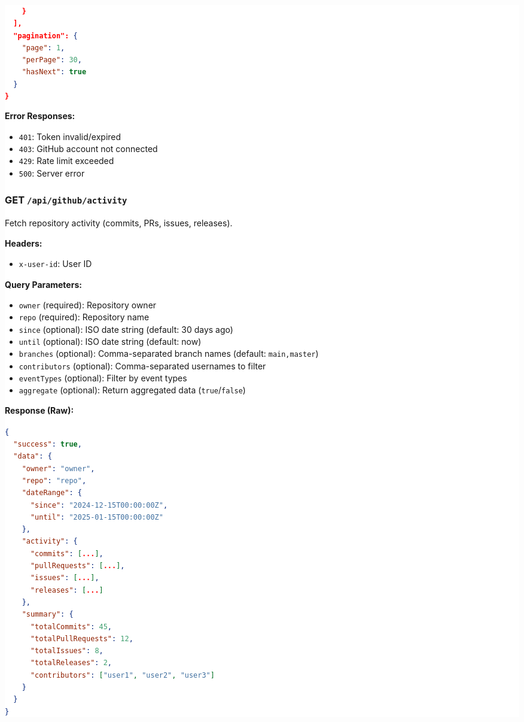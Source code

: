 ```json
    }
  ],
  "pagination": {
    "page": 1,
    "perPage": 30,
    "hasNext": true
  }
}
```

**Error Responses:**
- `401`: Token invalid/expired
- `403`: GitHub account not connected
- `429`: Rate limit exceeded
- `500`: Server error

### GET `/api/github/activity`

Fetch repository activity (commits, PRs, issues, releases).

**Headers:**
- `x-user-id`: User ID

**Query Parameters:**
- `owner` (required): Repository owner
- `repo` (required): Repository name
- `since` (optional): ISO date string (default: 30 days ago)
- `until` (optional): ISO date string (default: now)
- `branches` (optional): Comma-separated branch names (default: `main,master`)
- `contributors` (optional): Comma-separated usernames to filter
- `eventTypes` (optional): Filter by event types
- `aggregate` (optional): Return aggregated data (`true`/`false`)

**Response (Raw):**
```json
{
  "success": true,
  "data": {
    "owner": "owner",
    "repo": "repo",
    "dateRange": {
      "since": "2024-12-15T00:00:00Z",
      "until": "2025-01-15T00:00:00Z"
    },
    "activity": {
      "commits": [...],
      "pullRequests": [...],
      "issues": [...],
      "releases": [...]
    },
    "summary": {
      "totalCommits": 45,
      "totalPullRequests": 12,
      "totalIssues": 8,
      "totalReleases": 2,
      "contributors": ["user1", "user2", "user3"]
    }
  }
}
```
